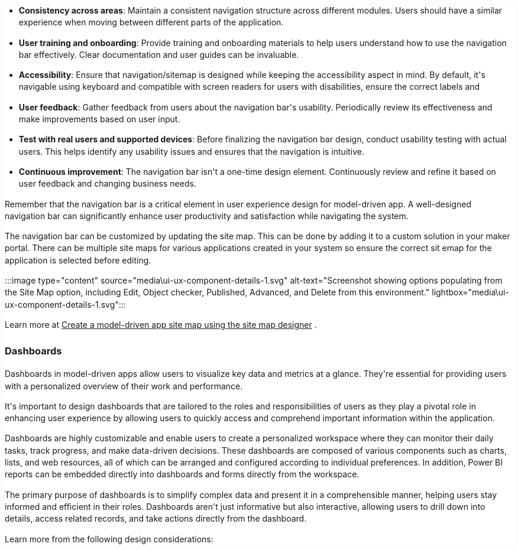- **Consistency across areas**: Maintain a consistent navigation structure across different modules. Users should have a similar experience when moving between different parts of the application.

- **User training and onboarding**: Provide training and onboarding materials to help users understand how to use the navigation bar effectively. Clear documentation and user guides can be invaluable.

- **Accessibility**: Ensure that navigation/sitemap is designed while keeping the accessibility aspect in mind. By default, it's navigable using keyboard and compatible with screen readers for users with disabilities, ensure the correct labels and

- **User feedback**: Gather feedback from users about the navigation bar's usability. Periodically review its effectiveness and make improvements based on user input.

- **Test with real users and supported devices**: Before finalizing the navigation bar design, conduct usability testing with actual users. This helps identify any usability issues and ensures that the navigation is intuitive.

- **Continuous improvement**: The navigation bar isn't a one-time design element. Continuously review and refine it based on user feedback and changing business needs.

Remember that the navigation bar is a critical element in user experience design for model-driven app. A well-designed navigation bar can significantly enhance user productivity and satisfaction while navigating the system.

The navigation bar can be customized by updating the site map. This can be done by adding it to a custom solution in your maker portal. There can be multiple site maps for various applications created in your system so ensure the correct sit emap for the application is selected before editing.

:::image type="content" source="media\ui-ux-component-details-1.svg" alt-text="Screenshot showing options populating from the Site Map option, including Edit, Object checker, Published, Advanced, and Delete from this environment." lightbox="media\ui-ux-component-details-1.svg":::

Learn more at [Create a model-driven app site map using the site map designer](/power-apps/maker/model-driven-apps/create-site-map-app) .

### Dashboards

Dashboards in model-driven apps allow users to visualize key data and metrics at a glance. They're essential for providing users with a personalized overview of their work and performance.

It's important to design dashboards that are tailored to the roles and responsibilities of users as they play a pivotal role in enhancing user experience by allowing users to quickly access and comprehend important information within the application.

Dashboards are highly customizable and enable users to create a personalized workspace where they can monitor their daily tasks, track progress, and make data-driven decisions. These dashboards are composed of various components such as charts, lists, and web resources, all of which can be arranged and configured according to individual preferences. In addition, Power BI reports can be embedded directly into dashboards and forms directly from the workspace.

The primary purpose of dashboards is to simplify complex data and present it in a comprehensible manner, helping users stay informed and efficient in their roles. Dashboards aren't just informative but also interactive, allowing users to drill down into details, access related records, and take actions directly from the dashboard.

Learn more from the following design considerations:
